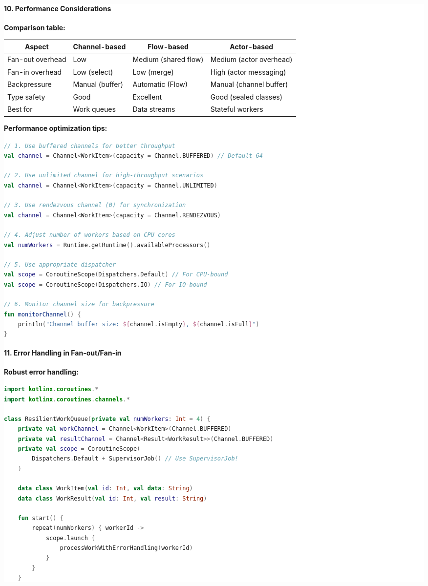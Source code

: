 #### 10. Performance Considerations

**Comparison table:**

| Aspect | Channel-based | Flow-based | Actor-based |
|--------|---------------|------------|-------------|
| Fan-out overhead | Low | Medium (shared flow) | Medium (actor overhead) |
| Fan-in overhead | Low (select) | Low (merge) | High (actor messaging) |
| Backpressure | Manual (buffer) | Automatic (Flow) | Manual (channel buffer) |
| Type safety | Good | Excellent | Good (sealed classes) |
| Best for | Work queues | Data streams | Stateful workers |

**Performance optimization tips:**

```kotlin
// 1. Use buffered channels for better throughput
val channel = Channel<WorkItem>(capacity = Channel.BUFFERED) // Default 64

// 2. Use unlimited channel for high-throughput scenarios
val channel = Channel<WorkItem>(capacity = Channel.UNLIMITED)

// 3. Use rendezvous channel (0) for synchronization
val channel = Channel<WorkItem>(capacity = Channel.RENDEZVOUS)

// 4. Adjust number of workers based on CPU cores
val numWorkers = Runtime.getRuntime().availableProcessors()

// 5. Use appropriate dispatcher
val scope = CoroutineScope(Dispatchers.Default) // For CPU-bound
val scope = CoroutineScope(Dispatchers.IO) // For IO-bound

// 6. Monitor channel size for backpressure
fun monitorChannel() {
    println("Channel buffer size: ${channel.isEmpty}, ${channel.isFull}")
}
```

#### 11. Error Handling in Fan-out/Fan-in

**Robust error handling:**

```kotlin
import kotlinx.coroutines.*
import kotlinx.coroutines.channels.*

class ResilientWorkQueue(private val numWorkers: Int = 4) {
    private val workChannel = Channel<WorkItem>(Channel.BUFFERED)
    private val resultChannel = Channel<Result<WorkResult>>(Channel.BUFFERED)
    private val scope = CoroutineScope(
        Dispatchers.Default + SupervisorJob() // Use SupervisorJob!
    )

    data class WorkItem(val id: Int, val data: String)
    data class WorkResult(val id: Int, val result: String)

    fun start() {
        repeat(numWorkers) { workerId ->
            scope.launch {
                processWorkWithErrorHandling(workerId)
            }
        }
    }

```